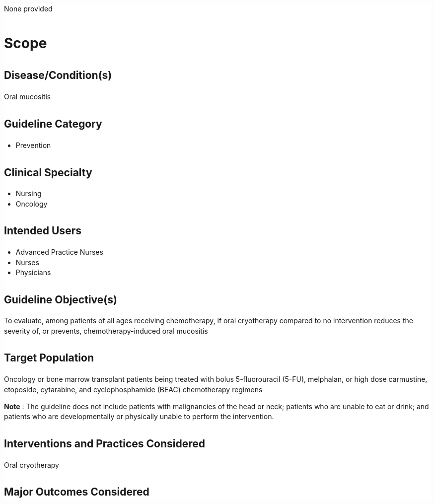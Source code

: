 

None provided

# Scope

## Disease/Condition(s)



Oral mucositis

## Guideline Category

- Prevention

## Clinical Specialty

- Nursing
- Oncology

## Intended Users

- Advanced Practice Nurses
- Nurses
- Physicians

## Guideline Objective(s)



To evaluate, among patients of all ages receiving chemotherapy, if oral cryotherapy compared to no intervention reduces the severity of, or prevents, chemotherapy-induced oral mucositis

## Target Population



Oncology or bone marrow transplant patients being treated with bolus 5-fluorouracil (5-FU), melphalan, or high dose carmustine, etoposide, cytarabine, and cyclophosphamide (BEAC) chemotherapy regimens

**Note** : The guideline does not include patients with malignancies of the head or neck; patients who are unable to eat or drink; and patients who are developmentally or physically unable to perform the intervention.

## Interventions and Practices Considered



Oral cryotherapy

## Major Outcomes Considered
